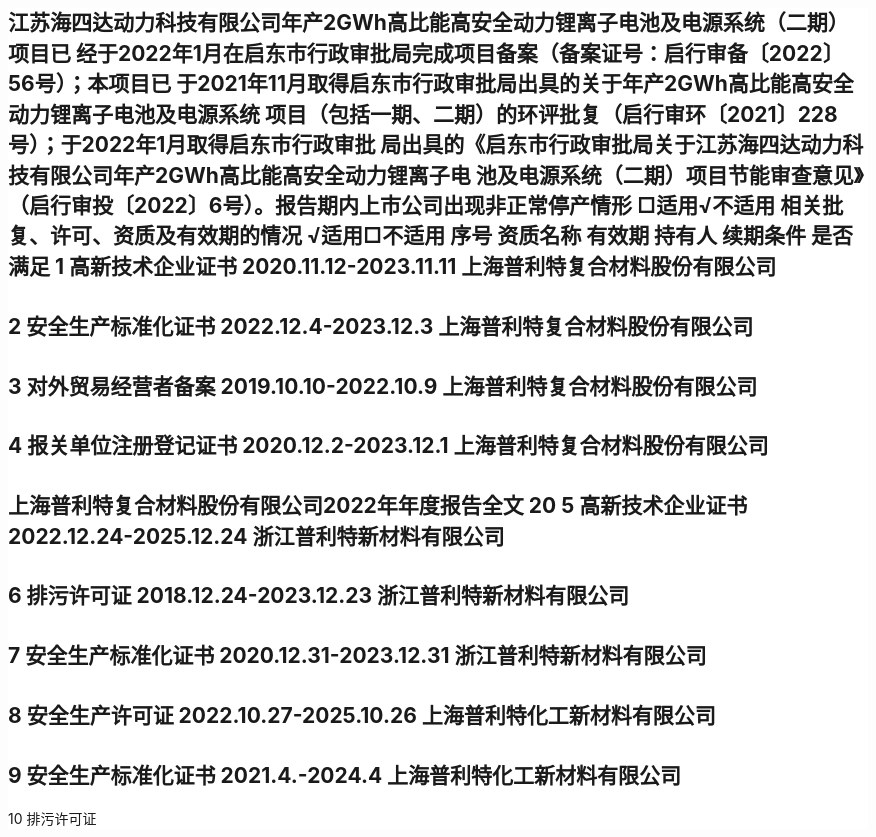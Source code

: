 江苏海四达动力科技有限公司年产2GWh高比能高安全动力锂离子电池及电源系统（二期）项目已
经于2022年1月在启东市行政审批局完成项目备案（备案证号：启行审备〔2022〕56号）；本项目已
于2021年11月取得启东市行政审批局出具的关于年产2GWh高比能高安全动力锂离子电池及电源系统
项目（包括一期、二期）的环评批复（启行审环〔2021〕228号）；于2022年1月取得启东市行政审批
局出具的《启东市行政审批局关于江苏海四达动力科技有限公司年产2GWh高比能高安全动力锂离子电
池及电源系统（二期）项目节能审查意见》（启行审投〔2022〕6号）。报告期内上市公司出现非正常停产情形
□适用√不适用
相关批复、许可、资质及有效期的情况
√适用□不适用
序号
资质名称
有效期
持有人
续期条件
是否满足
1
高新技术企业证书
2020.11.12-2023.11.11
上海普利特复合材料股份有限公司
-
2
安全生产标准化证书
2022.12.4-2023.12.3
上海普利特复合材料股份有限公司
-
3
对外贸易经营者备案
2019.10.10-2022.10.9
上海普利特复合材料股份有限公司
-
4
报关单位注册登记证书
2020.12.2-2023.12.1
上海普利特复合材料股份有限公司
-
上海普利特复合材料股份有限公司2022年年度报告全文
20
5
高新技术企业证书
2022.12.24-2025.12.24
浙江普利特新材料有限公司
-
6
排污许可证
2018.12.24-2023.12.23
浙江普利特新材料有限公司
-
7
安全生产标准化证书
2020.12.31-2023.12.31
浙江普利特新材料有限公司
-
8
安全生产许可证
2022.10.27-2025.10.26
上海普利特化工新材料有限公司
-
9
安全生产标准化证书
2021.4.-2024.4
上海普利特化工新材料有限公司
-
10
排污许可证